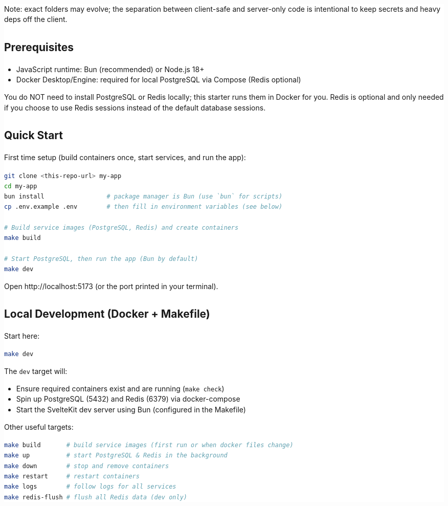Note: exact folders may evolve; the separation between client-safe and server-only code is intentional to keep secrets and heavy deps off the client.

## Prerequisites

- JavaScript runtime: Bun (recommended) or Node.js 18+
- Docker Desktop/Engine: required for local PostgreSQL via Compose (Redis optional)

You do NOT need to install PostgreSQL or Redis locally; this starter runs them in Docker for you. Redis is optional and only needed if you choose to use Redis sessions instead of the default database sessions.

## Quick Start

First time setup (build containers once, start services, and run the app):

```bash
git clone <this-repo-url> my-app
cd my-app
bun install                 # package manager is Bun (use `bun` for scripts)
cp .env.example .env        # then fill in environment variables (see below)

# Build service images (PostgreSQL, Redis) and create containers
make build

# Start PostgreSQL, then run the app (Bun by default)
make dev
```

Open http://localhost:5173 (or the port printed in your terminal).

## Local Development (Docker + Makefile)

Start here:

```bash
make dev
```

The `dev` target will:

- Ensure required containers exist and are running (`make check`)
- Spin up PostgreSQL (5432) and Redis (6379) via docker-compose
- Start the SvelteKit dev server using Bun (configured in the Makefile)

Other useful targets:

```bash
make build       # build service images (first run or when docker files change)
make up          # start PostgreSQL & Redis in the background
make down        # stop and remove containers
make restart     # restart containers
make logs        # follow logs for all services
make redis-flush # flush all Redis data (dev only)
```
